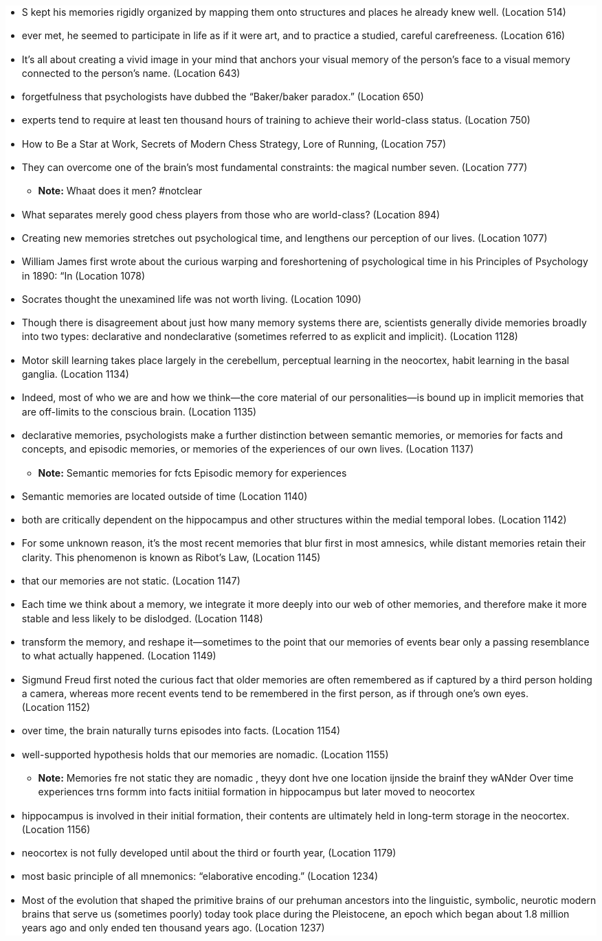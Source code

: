 - S kept his memories rigidly organized by mapping them onto structures and places he already knew well. (Location 514)

- ever met, he seemed to participate in life as if it were art, and to practice a studied, careful carefreeness. (Location 616)

- It’s all about creating a vivid image in your mind that anchors your visual memory of the person’s face to a visual memory connected to the person’s name. (Location 643)

- forgetfulness that psychologists have dubbed the “Baker/baker paradox.” (Location 650)

- experts tend to require at least ten thousand hours of training to achieve their world-class status. (Location 750)

- How to Be a Star at Work, Secrets of Modern Chess Strategy, Lore of Running, (Location 757)

- They can overcome one of the brain’s most fundamental constraints: the magical number seven. (Location 777)
  - **Note:** Whaat does it men? #notclear

- What separates merely good chess players from those who are world-class? (Location 894)

- Creating new memories stretches out psychological time, and lengthens our perception of our lives. (Location 1077)
- William James first wrote about the curious warping and foreshortening of psychological time in his Principles of Psychology in 1890: “In (Location 1078)
- Socrates thought the unexamined life was not worth living. (Location 1090)
- Though there is disagreement about just how many memory systems there are, scientists generally divide memories broadly into two types: declarative and nondeclarative (sometimes referred to as explicit and implicit). (Location 1128)
- Motor skill learning takes place largely in the cerebellum, perceptual learning in the neocortex, habit learning in the basal ganglia. (Location 1134)
- Indeed, most of who we are and how we think—the core material of our personalities—is bound up in implicit memories that are off-limits to the conscious brain. (Location 1135)
- declarative memories, psychologists make a further distinction between semantic memories, or memories for facts and concepts, and episodic memories, or memories of the experiences of our own lives. (Location 1137)
  - **Note:** Semantic memories for fcts
    Episodic memory for experiences
- Semantic memories are located outside of time (Location 1140)
- both are critically dependent on the hippocampus and other structures within the medial temporal lobes. (Location 1142)
- For some unknown reason, it’s the most recent memories that blur first in most amnesics, while distant memories retain their clarity. This phenomenon is known as Ribot’s Law, (Location 1145)
- that our memories are not static. (Location 1147)
- Each time we think about a memory, we integrate it more deeply into our web of other memories, and therefore make it more stable and less likely to be dislodged. (Location 1148)
- transform the memory, and reshape it—sometimes to the point that our memories of events bear only a passing resemblance to what actually happened. (Location 1149)
- Sigmund Freud first noted the curious fact that older memories are often remembered as if captured by a third person holding a camera, whereas more recent events tend to be remembered in the first person, as if through one’s own eyes. (Location 1152)
- over time, the brain naturally turns episodes into facts. (Location 1154)
- well-supported hypothesis holds that our memories are nomadic. (Location 1155)
  - **Note:** Memories fre not static
    they are nomadic , theyy dont hve one location ijnside the brainf they wANder
    Over time experiences trns formm into facts
    initiial formation in hippocampus but later moved to neocortex
- hippocampus is involved in their initial formation, their contents are ultimately held in long-term storage in the neocortex. (Location 1156)
- neocortex is not fully developed until about the third or fourth year, (Location 1179)
- most basic principle of all mnemonics: “elaborative encoding.” (Location 1234)
- Most of the evolution that shaped the primitive brains of our prehuman ancestors into the linguistic, symbolic, neurotic modern brains that serve us (sometimes poorly) today took place during the Pleistocene, an epoch which began about 1.8 million years ago and only ended ten thousand years ago. (Location 1237)